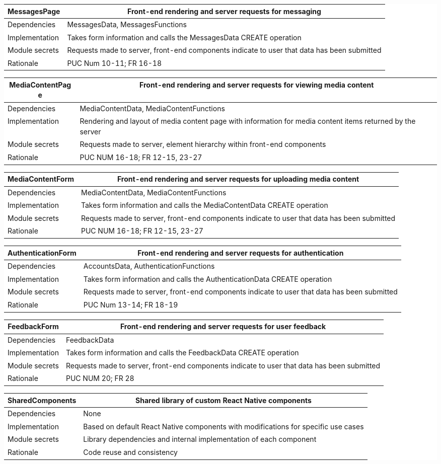 | MessagesPage | Front-end rendering and server requests for messaging |
| --- | --- |
| Dependencies | MessagesData, MessagesFunctions |
| Implementation | Takes form information and calls the MessagesData CREATE operation |
| Module secrets | Requests made to server, front-end components indicate to user that data has been submitted |
| Rationale | PUC Num 10-11; FR 16-18 |

| MediaContentPage | Front-end rendering and server requests for viewing media content |
| --- | --- |
| Dependencies | MediaContentData, MediaContentFunctions |
| Implementation | Rendering and layout of media content page with information for media content items returned by the server |
| Module secrets | Requests made to server, element hierarchy within front-end components |
| Rationale | PUC NUM 16-18; FR 12-15, 23-27 |

| MediaContentForm | Front-end rendering and server requests for uploading media content |
| --- | --- |
| Dependencies | MediaContentData, MediaContentFunctions |
| Implementation | Takes form information and calls the MediaContentData CREATE operation |
| Module secrets |  Requests made to server, front-end components indicate to user that data has been submitted |
| Rationale | PUC NUM 16-18; FR 12-15, 23-27 |

| AuthenticationForm | Front-end rendering and server requests for authentication |
| --- | --- |
| Dependencies | AccountsData, AuthenticationFunctions |
| Implementation | Takes form information and calls the AuthenticationData CREATE operation |
| Module secrets |  Requests made to server, front-end components indicate to user that data has been submitted|
| Rationale | PUC Num 13-14; FR 18-19 |

| FeedbackForm | Front-end rendering and server requests for user feedback |
| --- | --- |
| Dependencies | FeedbackData |
| Implementation | Takes form information and calls the FeedbackData CREATE operation |
| Module secrets |  Requests made to server, front-end components indicate to user that data has been submitted|
| Rationale | PUC NUM 20; FR 28 |

| SharedComponents | Shared library of custom React Native components |
| --- | --- |
| Dependencies | None |
| Implementation | Based on default React Native components with modifications for specific use cases |
| Module secrets | Library dependencies and internal implementation of each component |
| Rationale | Code reuse and consistency |
